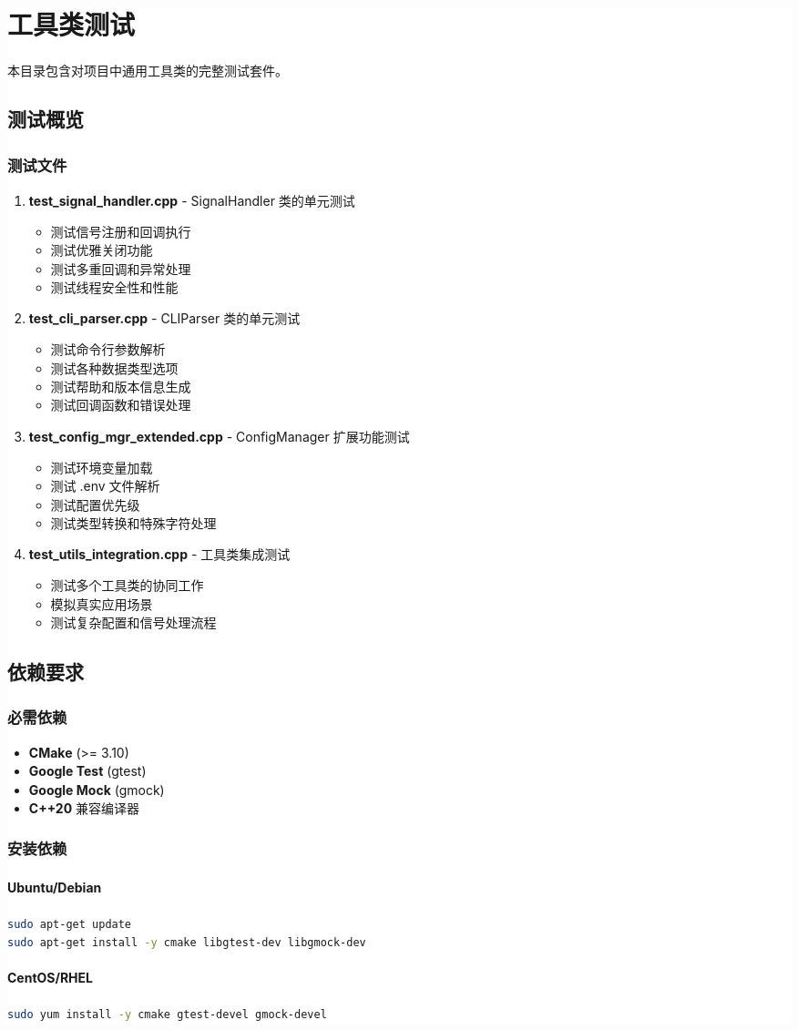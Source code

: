 # 工具类测试

本目录包含对项目中通用工具类的完整测试套件。

## 测试概览

### 测试文件

1. **test_signal_handler.cpp** - SignalHandler 类的单元测试
   - 测试信号注册和回调执行
   - 测试优雅关闭功能
   - 测试多重回调和异常处理
   - 测试线程安全性和性能

2. **test_cli_parser.cpp** - CLIParser 类的单元测试
   - 测试命令行参数解析
   - 测试各种数据类型选项
   - 测试帮助和版本信息生成
   - 测试回调函数和错误处理

3. **test_config_mgr_extended.cpp** - ConfigManager 扩展功能测试
   - 测试环境变量加载
   - 测试 .env 文件解析
   - 测试配置优先级
   - 测试类型转换和特殊字符处理

4. **test_utils_integration.cpp** - 工具类集成测试
   - 测试多个工具类的协同工作
   - 模拟真实应用场景
   - 测试复杂配置和信号处理流程

## 依赖要求

### 必需依赖
- **CMake** (>= 3.10)
- **Google Test** (gtest)
- **Google Mock** (gmock)
- **C++20** 兼容编译器

### 安装依赖

#### Ubuntu/Debian
```bash
sudo apt-get update
sudo apt-get install -y cmake libgtest-dev libgmock-dev
```

#### CentOS/RHEL
```bash
sudo yum install -y cmake gtest-devel gmock-devel
```
